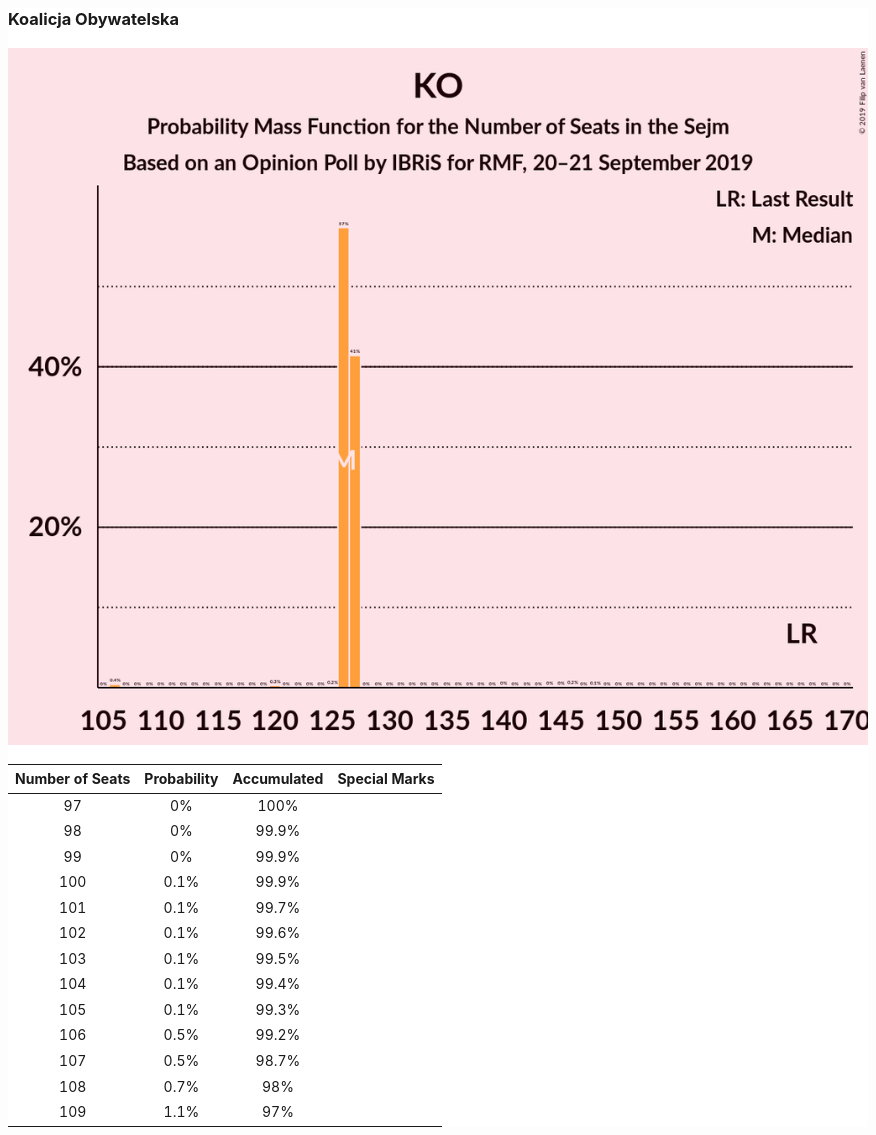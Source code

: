 ### Koalicja Obywatelska

![Graph with seats probability mass function not yet produced](2019-09-21-IBRiS-coalitions-seats-pmf-ko.png "Seats Probability Mass Function")

| Number of Seats | Probability | Accumulated | Special Marks |
|:---------------:|:-----------:|:-----------:|:-------------:|
| 97 | 0% | 100% |  |
| 98 | 0% | 99.9% |  |
| 99 | 0% | 99.9% |  |
| 100 | 0.1% | 99.9% |  |
| 101 | 0.1% | 99.7% |  |
| 102 | 0.1% | 99.6% |  |
| 103 | 0.1% | 99.5% |  |
| 104 | 0.1% | 99.4% |  |
| 105 | 0.1% | 99.3% |  |
| 106 | 0.5% | 99.2% |  |
| 107 | 0.5% | 98.7% |  |
| 108 | 0.7% | 98% |  |
| 109 | 1.1% | 97% |  |